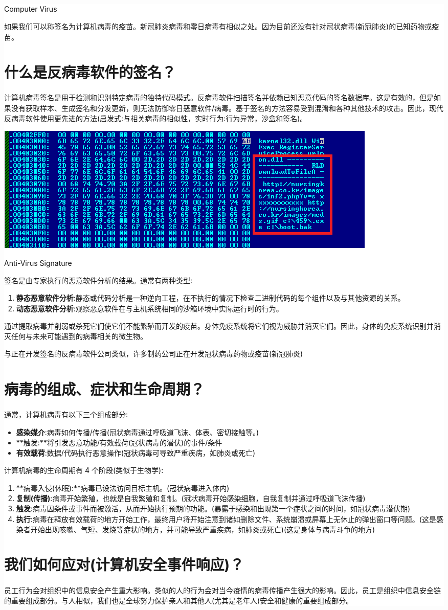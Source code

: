 Computer Virus

如果我们可以称签名为计算机病毒的疫苗。新冠肺炎病毒和零日病毒有相似之处。因为目前还没有针对冠状病毒(新冠肺炎)的已知药物或疫苗。

# 什么是反病毒软件的签名？

计算机病毒签名是用于检测和识别特定病毒的独特代码模式。反病毒软件扫描签名并依赖已知恶意代码的签名数据库。这是有效的，但是如果没有获取样本、生成签名和分发更新，则无法防御零日恶意软件/病毒。基于签名的方法容易受到混淆和各种其他技术的攻击。因此，现代反病毒软件使用更先进的方法(启发式:与相关病毒的相似性，实时行为:行为异常，沙盒和签名)。

![](img/abfcac8c81a63e27b1a5c8662c758f72.png)

Anti-Virus Signature

签名是由专家执行的恶意软件分析的结果。通常有两种类型:

1.  **静态恶意软件分析**:静态或代码分析是一种逆向工程，在不执行的情况下检查二进制代码的每个组件以及与其他资源的关系。
2.  **动态恶意软件分析**:观察恶意软件在与主机系统相同的沙箱环境中实际运行时的行为。

通过提取病毒并削弱或杀死它们使它们不能繁殖而开发的疫苗。身体免疫系统将它们视为威胁并消灭它们。因此，身体的免疫系统识别并消灭任何与未来可能遇到的病毒相关的微生物。

与正在开发签名的反病毒软件公司类似，许多制药公司正在开发冠状病毒药物或疫苗(新冠肺炎)

# 病毒的组成、症状和生命周期？

通常，计算机病毒有以下三个组成部分:

*   **感染媒介**:病毒如何传播/传播(冠状病毒通过呼吸道飞沫、体表、密切接触等。)
*   **触发:**将引发恶意功能/有效载荷(冠状病毒的潜伏)的事件/条件
*   **有效载荷**:数据/代码执行恶意操作(冠状病毒可导致严重疾病，如肺炎或死亡)

计算机病毒的生命周期有 4 个阶段(类似于生物学):

1.  **病毒入侵(休眠):**病毒已设法访问目标主机。(冠状病毒进入体内)
2.  **复制(传播)**:病毒开始繁殖，也就是自我繁殖和复制。(冠状病毒开始感染细胞，自我复制并通过呼吸道飞沫传播)
3.  **触发**:病毒因条件或事件而被激活，从而开始执行预期的功能。(暴露于感染和出现第一个症状之间的时间，如冠状病毒潜伏期)
4.  **执行**:病毒在释放有效载荷的地方开始工作，最终用户将开始注意到诸如删除文件、系统崩溃或屏幕上无休止的弹出窗口等问题。(这是感染者开始出现咳嗽、气短、发烧等症状的地方，并可能导致严重疾病，如肺炎或死亡)(这是身体与病毒斗争的地方)

# 我们如何应对(计算机安全事件响应)？

员工行为会对组织中的信息安全产生重大影响。类似的人的行为会对当今疫情的病毒传播产生很大的影响。因此，员工是组织中信息安全链的重要组成部分。与人相似，我们也是全球努力保护亲人和其他人(尤其是老年人)安全和健康的重要组成部分。
